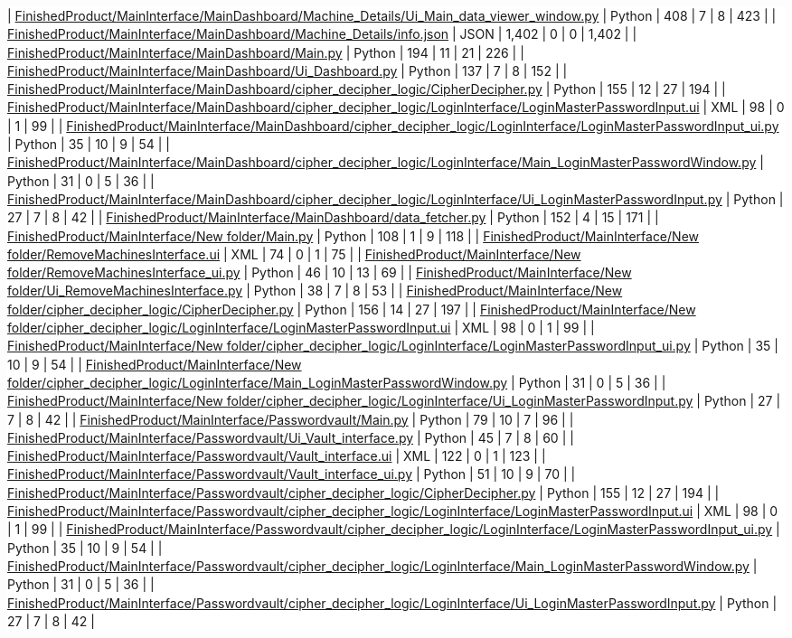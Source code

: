 | [FinishedProduct/MainInterface/MainDashboard/Machine_Details/Ui_Main_data_viewer_window.py](/FinishedProduct/MainInterface/MainDashboard/Machine_Details/Ui_Main_data_viewer_window.py) | Python | 408 | 7 | 8 | 423 |
| [FinishedProduct/MainInterface/MainDashboard/Machine_Details/info.json](/FinishedProduct/MainInterface/MainDashboard/Machine_Details/info.json) | JSON | 1,402 | 0 | 0 | 1,402 |
| [FinishedProduct/MainInterface/MainDashboard/Main.py](/FinishedProduct/MainInterface/MainDashboard/Main.py) | Python | 194 | 11 | 21 | 226 |
| [FinishedProduct/MainInterface/MainDashboard/Ui_Dashboard.py](/FinishedProduct/MainInterface/MainDashboard/Ui_Dashboard.py) | Python | 137 | 7 | 8 | 152 |
| [FinishedProduct/MainInterface/MainDashboard/cipher_decipher_logic/CipherDecipher.py](/FinishedProduct/MainInterface/MainDashboard/cipher_decipher_logic/CipherDecipher.py) | Python | 155 | 12 | 27 | 194 |
| [FinishedProduct/MainInterface/MainDashboard/cipher_decipher_logic/LoginInterface/LoginMasterPasswordInput.ui](/FinishedProduct/MainInterface/MainDashboard/cipher_decipher_logic/LoginInterface/LoginMasterPasswordInput.ui) | XML | 98 | 0 | 1 | 99 |
| [FinishedProduct/MainInterface/MainDashboard/cipher_decipher_logic/LoginInterface/LoginMasterPasswordInput_ui.py](/FinishedProduct/MainInterface/MainDashboard/cipher_decipher_logic/LoginInterface/LoginMasterPasswordInput_ui.py) | Python | 35 | 10 | 9 | 54 |
| [FinishedProduct/MainInterface/MainDashboard/cipher_decipher_logic/LoginInterface/Main_LoginMasterPasswordWindow.py](/FinishedProduct/MainInterface/MainDashboard/cipher_decipher_logic/LoginInterface/Main_LoginMasterPasswordWindow.py) | Python | 31 | 0 | 5 | 36 |
| [FinishedProduct/MainInterface/MainDashboard/cipher_decipher_logic/LoginInterface/Ui_LoginMasterPasswordInput.py](/FinishedProduct/MainInterface/MainDashboard/cipher_decipher_logic/LoginInterface/Ui_LoginMasterPasswordInput.py) | Python | 27 | 7 | 8 | 42 |
| [FinishedProduct/MainInterface/MainDashboard/data_fetcher.py](/FinishedProduct/MainInterface/MainDashboard/data_fetcher.py) | Python | 152 | 4 | 15 | 171 |
| [FinishedProduct/MainInterface/New folder/Main.py](/FinishedProduct/MainInterface/New%20folder/Main.py) | Python | 108 | 1 | 9 | 118 |
| [FinishedProduct/MainInterface/New folder/RemoveMachinesInterface.ui](/FinishedProduct/MainInterface/New%20folder/RemoveMachinesInterface.ui) | XML | 74 | 0 | 1 | 75 |
| [FinishedProduct/MainInterface/New folder/RemoveMachinesInterface_ui.py](/FinishedProduct/MainInterface/New%20folder/RemoveMachinesInterface_ui.py) | Python | 46 | 10 | 13 | 69 |
| [FinishedProduct/MainInterface/New folder/Ui_RemoveMachinesInterface.py](/FinishedProduct/MainInterface/New%20folder/Ui_RemoveMachinesInterface.py) | Python | 38 | 7 | 8 | 53 |
| [FinishedProduct/MainInterface/New folder/cipher_decipher_logic/CipherDecipher.py](/FinishedProduct/MainInterface/New%20folder/cipher_decipher_logic/CipherDecipher.py) | Python | 156 | 14 | 27 | 197 |
| [FinishedProduct/MainInterface/New folder/cipher_decipher_logic/LoginInterface/LoginMasterPasswordInput.ui](/FinishedProduct/MainInterface/New%20folder/cipher_decipher_logic/LoginInterface/LoginMasterPasswordInput.ui) | XML | 98 | 0 | 1 | 99 |
| [FinishedProduct/MainInterface/New folder/cipher_decipher_logic/LoginInterface/LoginMasterPasswordInput_ui.py](/FinishedProduct/MainInterface/New%20folder/cipher_decipher_logic/LoginInterface/LoginMasterPasswordInput_ui.py) | Python | 35 | 10 | 9 | 54 |
| [FinishedProduct/MainInterface/New folder/cipher_decipher_logic/LoginInterface/Main_LoginMasterPasswordWindow.py](/FinishedProduct/MainInterface/New%20folder/cipher_decipher_logic/LoginInterface/Main_LoginMasterPasswordWindow.py) | Python | 31 | 0 | 5 | 36 |
| [FinishedProduct/MainInterface/New folder/cipher_decipher_logic/LoginInterface/Ui_LoginMasterPasswordInput.py](/FinishedProduct/MainInterface/New%20folder/cipher_decipher_logic/LoginInterface/Ui_LoginMasterPasswordInput.py) | Python | 27 | 7 | 8 | 42 |
| [FinishedProduct/MainInterface/Passwordvault/Main.py](/FinishedProduct/MainInterface/Passwordvault/Main.py) | Python | 79 | 10 | 7 | 96 |
| [FinishedProduct/MainInterface/Passwordvault/Ui_Vault_interface.py](/FinishedProduct/MainInterface/Passwordvault/Ui_Vault_interface.py) | Python | 45 | 7 | 8 | 60 |
| [FinishedProduct/MainInterface/Passwordvault/Vault_interface.ui](/FinishedProduct/MainInterface/Passwordvault/Vault_interface.ui) | XML | 122 | 0 | 1 | 123 |
| [FinishedProduct/MainInterface/Passwordvault/Vault_interface_ui.py](/FinishedProduct/MainInterface/Passwordvault/Vault_interface_ui.py) | Python | 51 | 10 | 9 | 70 |
| [FinishedProduct/MainInterface/Passwordvault/cipher_decipher_logic/CipherDecipher.py](/FinishedProduct/MainInterface/Passwordvault/cipher_decipher_logic/CipherDecipher.py) | Python | 155 | 12 | 27 | 194 |
| [FinishedProduct/MainInterface/Passwordvault/cipher_decipher_logic/LoginInterface/LoginMasterPasswordInput.ui](/FinishedProduct/MainInterface/Passwordvault/cipher_decipher_logic/LoginInterface/LoginMasterPasswordInput.ui) | XML | 98 | 0 | 1 | 99 |
| [FinishedProduct/MainInterface/Passwordvault/cipher_decipher_logic/LoginInterface/LoginMasterPasswordInput_ui.py](/FinishedProduct/MainInterface/Passwordvault/cipher_decipher_logic/LoginInterface/LoginMasterPasswordInput_ui.py) | Python | 35 | 10 | 9 | 54 |
| [FinishedProduct/MainInterface/Passwordvault/cipher_decipher_logic/LoginInterface/Main_LoginMasterPasswordWindow.py](/FinishedProduct/MainInterface/Passwordvault/cipher_decipher_logic/LoginInterface/Main_LoginMasterPasswordWindow.py) | Python | 31 | 0 | 5 | 36 |
| [FinishedProduct/MainInterface/Passwordvault/cipher_decipher_logic/LoginInterface/Ui_LoginMasterPasswordInput.py](/FinishedProduct/MainInterface/Passwordvault/cipher_decipher_logic/LoginInterface/Ui_LoginMasterPasswordInput.py) | Python | 27 | 7 | 8 | 42 |
